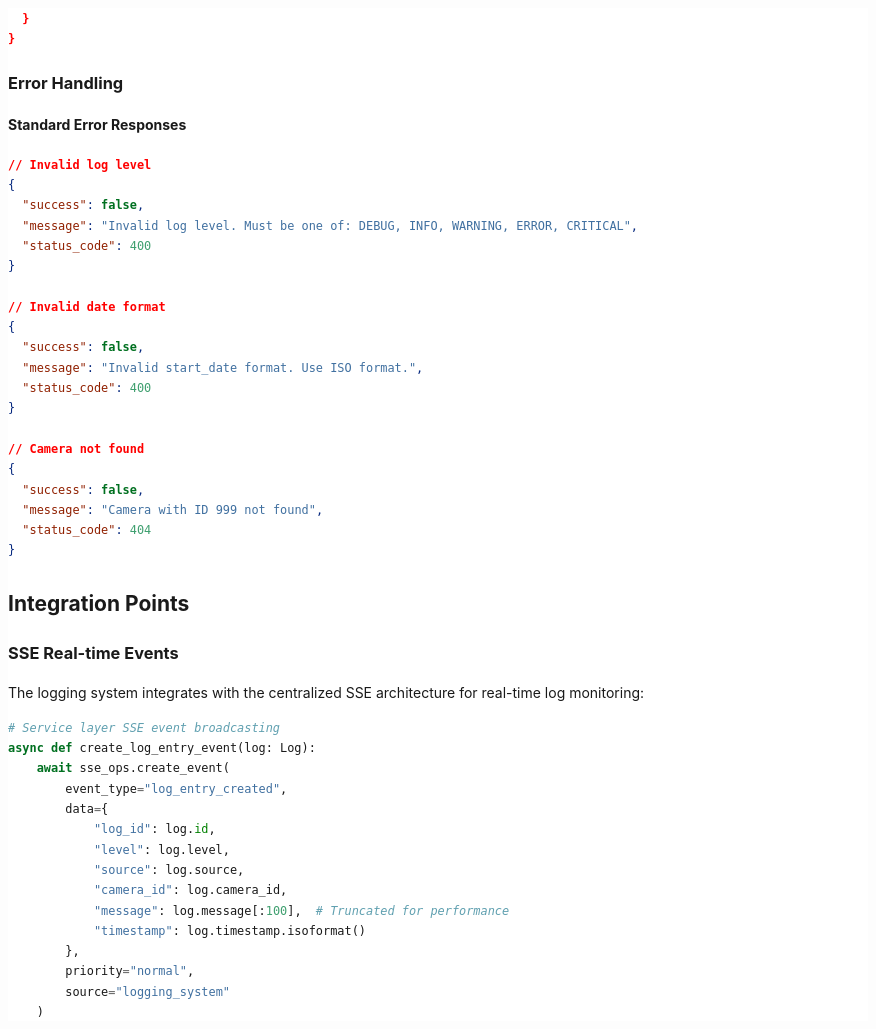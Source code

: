 ```json
  }
}
```

### Error Handling

#### Standard Error Responses

```json
// Invalid log level
{
  "success": false,
  "message": "Invalid log level. Must be one of: DEBUG, INFO, WARNING, ERROR, CRITICAL",
  "status_code": 400
}

// Invalid date format
{
  "success": false, 
  "message": "Invalid start_date format. Use ISO format.",
  "status_code": 400
}

// Camera not found
{
  "success": false,
  "message": "Camera with ID 999 not found", 
  "status_code": 404
}
```

## Integration Points

### SSE Real-time Events

The logging system integrates with the centralized SSE architecture for real-time log monitoring:

```python
# Service layer SSE event broadcasting
async def create_log_entry_event(log: Log):
    await sse_ops.create_event(
        event_type="log_entry_created",
        data={
            "log_id": log.id,
            "level": log.level,
            "source": log.source,
            "camera_id": log.camera_id,
            "message": log.message[:100],  # Truncated for performance
            "timestamp": log.timestamp.isoformat()
        },
        priority="normal",
        source="logging_system"
    )
```
